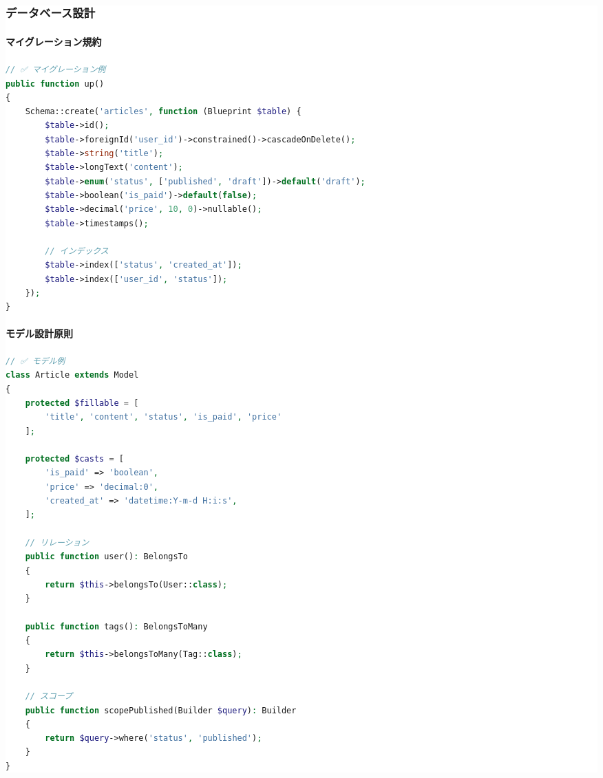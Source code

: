 ### データベース設計

#### マイグレーション規約

```php
// ✅ マイグレーション例
public function up()
{
    Schema::create('articles', function (Blueprint $table) {
        $table->id();
        $table->foreignId('user_id')->constrained()->cascadeOnDelete();
        $table->string('title');
        $table->longText('content');
        $table->enum('status', ['published', 'draft'])->default('draft');
        $table->boolean('is_paid')->default(false);
        $table->decimal('price', 10, 0)->nullable();
        $table->timestamps();
        
        // インデックス
        $table->index(['status', 'created_at']);
        $table->index(['user_id', 'status']);
    });
}
```

#### モデル設計原則

```php
// ✅ モデル例
class Article extends Model
{
    protected $fillable = [
        'title', 'content', 'status', 'is_paid', 'price'
    ];

    protected $casts = [
        'is_paid' => 'boolean',
        'price' => 'decimal:0',
        'created_at' => 'datetime:Y-m-d H:i:s',
    ];

    // リレーション
    public function user(): BelongsTo
    {
        return $this->belongsTo(User::class);
    }

    public function tags(): BelongsToMany
    {
        return $this->belongsToMany(Tag::class);
    }

    // スコープ
    public function scopePublished(Builder $query): Builder
    {
        return $query->where('status', 'published');
    }
}
```
